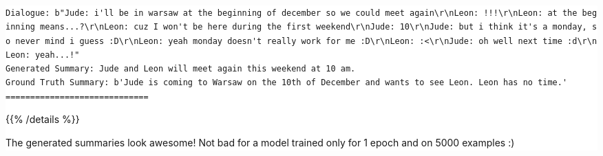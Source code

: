```plain
Dialogue: b"Jude: i'll be in warsaw at the beginning of december so we could meet again\r\nLeon: !!!\r\nLeon: at the beginning means...?\r\nLeon: cuz I won't be here during the first weekend\r\nJude: 10\r\nJude: but i think it's a monday, so never mind i guess :D\r\nLeon: yeah monday doesn't really work for me :D\r\nLeon: :<\r\nJude: oh well next time :d\r\nLeon: yeah...!"
Generated Summary: Jude and Leon will meet again this weekend at 10 am.
Ground Truth Summary: b'Jude is coming to Warsaw on the 10th of December and wants to see Leon. Leon has no time.'
=============================
```

{{% /details %}}

The generated summaries look awesome! Not bad for a model trained only for 1 epoch and on 5000 examples :)

